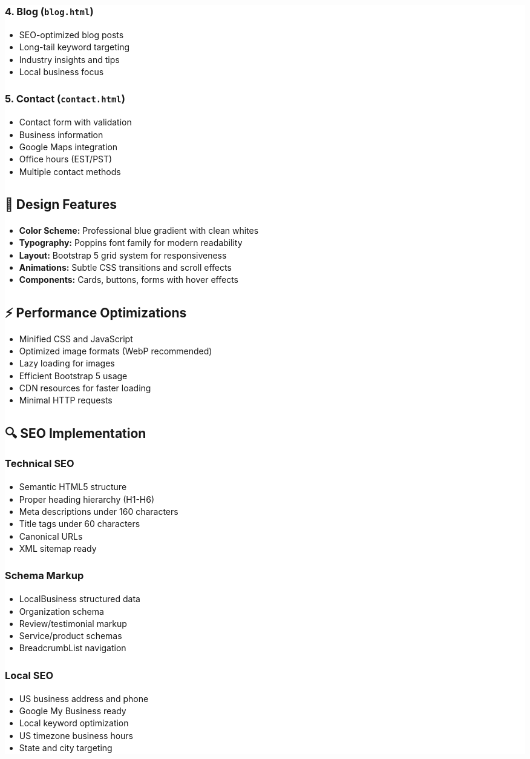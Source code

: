 ### 4. Blog (`blog.html`)
- SEO-optimized blog posts
- Long-tail keyword targeting
- Industry insights and tips
- Local business focus

### 5. Contact (`contact.html`)
- Contact form with validation
- Business information
- Google Maps integration
- Office hours (EST/PST)
- Multiple contact methods

## 🎨 Design Features

- **Color Scheme:** Professional blue gradient with clean whites
- **Typography:** Poppins font family for modern readability
- **Layout:** Bootstrap 5 grid system for responsiveness
- **Animations:** Subtle CSS transitions and scroll effects
- **Components:** Cards, buttons, forms with hover effects

## ⚡ Performance Optimizations

- Minified CSS and JavaScript
- Optimized image formats (WebP recommended)
- Lazy loading for images
- Efficient Bootstrap 5 usage
- CDN resources for faster loading
- Minimal HTTP requests

## 🔍 SEO Implementation

### Technical SEO
- Semantic HTML5 structure
- Proper heading hierarchy (H1-H6)
- Meta descriptions under 160 characters
- Title tags under 60 characters
- Canonical URLs
- XML sitemap ready

### Schema Markup
- LocalBusiness structured data
- Organization schema
- Review/testimonial markup
- Service/product schemas
- BreadcrumbList navigation

### Local SEO
- US business address and phone
- Google My Business ready
- Local keyword optimization
- US timezone business hours
- State and city targeting

